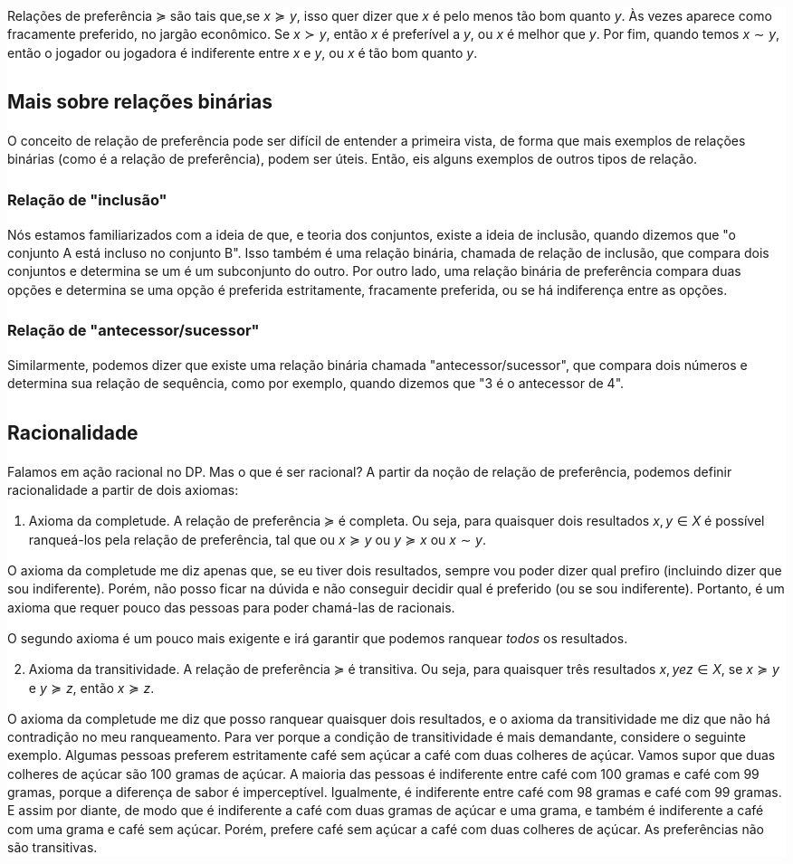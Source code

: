 Relações de preferência $\succcurlyeq$ são tais que,se $x \succcurlyeq y$, isso quer dizer que $x$ é pelo menos tão bom quanto $y$. Às vezes aparece como fracamente preferido, no jargão econômico. Se $x \succ y$, então $x$ é preferível a $y$, ou $x$ é melhor que $y$. Por fim, quando temos $x \sim y$, então o jogador ou jogadora é indiferente entre $x$ e $y$, ou $x$ é tão bom quanto $y$.

## Mais sobre relações binárias

O conceito de relação de preferência pode ser difícil de entender a primeira vista, de forma que mais exemplos de relações binárias (como é a relação de preferência), podem ser úteis. Então, eis alguns exemplos de outros tipos de relação.

### Relação de "inclusão"

Nós estamos familiarizados com a ideia de que, e teoria dos conjuntos, existe a ideia de inclusão, quando dizemos que "o conjunto A está incluso no conjunto B". Isso também é uma relação binária, chamada de relação de inclusão, que compara dois conjuntos e determina se um é um subconjunto do outro. Por outro lado, uma relação binária de preferência compara duas opções e determina se uma opção é preferida estritamente, fracamente preferida, ou se há indiferença entre as opções.

### Relação de "antecessor/sucessor"

Similarmente, podemos dizer que existe uma relação binária chamada "antecessor/sucessor", que compara dois números e determina sua relação de sequência, como por exemplo, quando dizemos que "3 é o antecessor de 4".

## Racionalidade

Falamos em ação racional no DP. Mas o que é ser racional? A partir da noção de relação de preferência, podemos definir racionalidade a partir de dois axiomas:

1. Axioma da completude. A relação de preferência  $\succcurlyeq$ é completa. Ou seja, para quaisquer dois resultados $x, y \in X$ é possível ranqueá-los pela relação de preferência, tal que ou $x \succcurlyeq y$ ou $y \succcurlyeq x$ ou $x \sim y$.

O axioma da completude me diz apenas que, se eu tiver dois resultados, sempre vou poder dizer qual prefiro (incluindo dizer que sou indiferente). Porém, não posso ficar na dúvida e não conseguir decidir qual é preferido (ou se sou indiferente). Portanto, é um axioma que requer pouco das pessoas para poder chamá-las de racionais.

O segundo axioma é um pouco mais exigente e irá garantir que podemos ranquear $todos$ os resultados.

2. Axioma da transitividade.  A relação de preferência  $\succcurlyeq$ é transitiva. Ou seja, para quaisquer três resultados $x, y e z \in X$, se $x \succcurlyeq y$ e $y \succcurlyeq z$, então $x \succcurlyeq z$.

O axioma da completude me diz que posso ranquear quaisquer dois resultados, e o axioma da transitividade me diz que não há contradição no meu ranqueamento. Para ver porque a condição de transitividade é mais demandante, considere o seguinte exemplo. Algumas pessoas preferem estritamente café sem açúcar a café com duas colheres de açúcar. Vamos supor que duas colheres de açúcar são 100 gramas de açúcar. A maioria das pessoas é indiferente entre café com 100 gramas e café com 99 gramas, porque a diferença de sabor é imperceptível. Igualmente, é indiferente entre café com 98 gramas e café com 99 gramas. E assim por diante, de modo que é indiferente a café com duas gramas de açúcar e uma grama, e também é indiferente a café com uma grama e café sem açúcar. Porém, prefere café sem açúcar a café com duas colheres de açúcar. As preferências não são transitivas.
